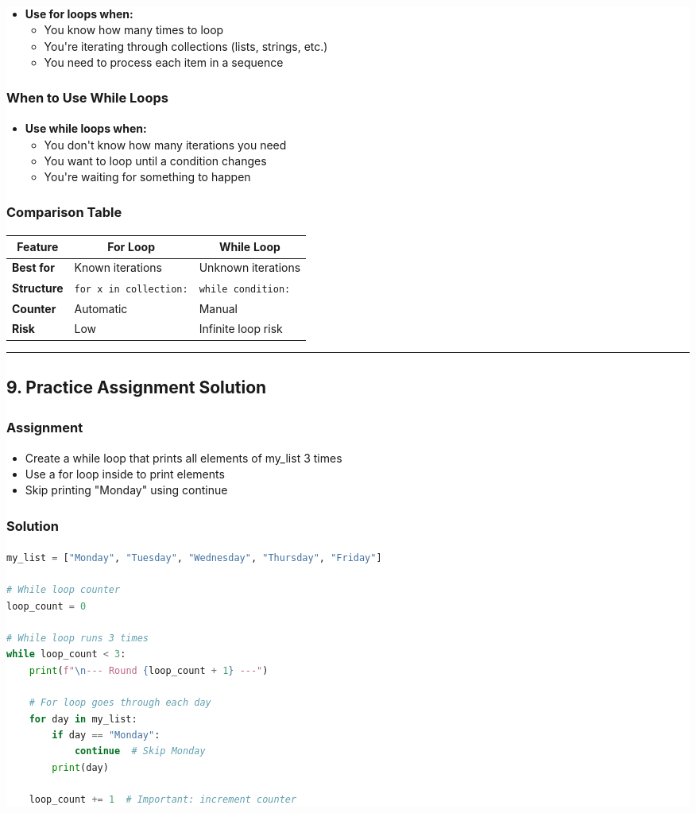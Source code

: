 - **Use for loops when:**
  - You know how many times to loop
  - You're iterating through collections (lists, strings, etc.)
  - You need to process each item in a sequence

### When to Use While Loops

- **Use while loops when:**
  - You don't know how many iterations you need
  - You want to loop until a condition changes
  - You're waiting for something to happen

### Comparison Table

| Feature       | For Loop               | While Loop         |
| ------------- | ---------------------- | ------------------ |
| **Best for**  | Known iterations       | Unknown iterations |
| **Structure** | `for x in collection:` | `while condition:` |
| **Counter**   | Automatic              | Manual             |
| **Risk**      | Low                    | Infinite loop risk |

---

## 9. Practice Assignment Solution

### Assignment

- Create a while loop that prints all elements of my_list 3 times
- Use a for loop inside to print elements
- Skip printing "Monday" using continue

### Solution

```python
my_list = ["Monday", "Tuesday", "Wednesday", "Thursday", "Friday"]

# While loop counter
loop_count = 0

# While loop runs 3 times
while loop_count < 3:
    print(f"\n--- Round {loop_count + 1} ---")

    # For loop goes through each day
    for day in my_list:
        if day == "Monday":
            continue  # Skip Monday
        print(day)

    loop_count += 1  # Important: increment counter
```
